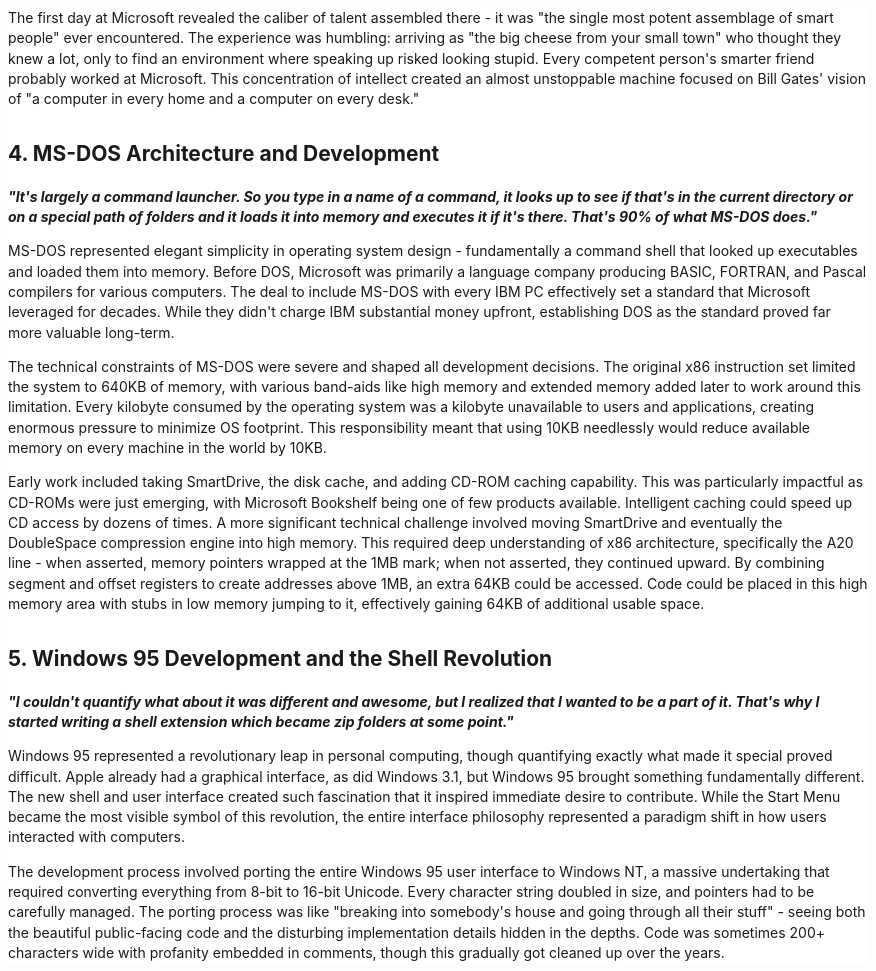 The first day at Microsoft revealed the caliber of talent assembled there - it was "the single most potent assemblage of smart people" ever encountered. The experience was humbling: arriving as "the big cheese from your small town" who thought they knew a lot, only to find an environment where speaking up risked looking stupid. Every competent person's smarter friend probably worked at Microsoft. This concentration of intellect created an almost unstoppable machine focused on Bill Gates' vision of "a computer in every home and a computer on every desk."

## 4. MS-DOS Architecture and Development

***"It's largely a command launcher. So you type in a name of a command, it looks up to see if that's in the current directory or on a special path of folders and it loads it into memory and executes it if it's there. That's 90% of what MS-DOS does."***

MS-DOS represented elegant simplicity in operating system design - fundamentally a command shell that looked up executables and loaded them into memory. Before DOS, Microsoft was primarily a language company producing BASIC, FORTRAN, and Pascal compilers for various computers. The deal to include MS-DOS with every IBM PC effectively set a standard that Microsoft leveraged for decades. While they didn't charge IBM substantial money upfront, establishing DOS as the standard proved far more valuable long-term.

The technical constraints of MS-DOS were severe and shaped all development decisions. The original x86 instruction set limited the system to 640KB of memory, with various band-aids like high memory and extended memory added later to work around this limitation. Every kilobyte consumed by the operating system was a kilobyte unavailable to users and applications, creating enormous pressure to minimize OS footprint. This responsibility meant that using 10KB needlessly would reduce available memory on every machine in the world by 10KB.

Early work included taking SmartDrive, the disk cache, and adding CD-ROM caching capability. This was particularly impactful as CD-ROMs were just emerging, with Microsoft Bookshelf being one of few products available. Intelligent caching could speed up CD access by dozens of times. A more significant technical challenge involved moving SmartDrive and eventually the DoubleSpace compression engine into high memory. This required deep understanding of x86 architecture, specifically the A20 line - when asserted, memory pointers wrapped at the 1MB mark; when not asserted, they continued upward. By combining segment and offset registers to create addresses above 1MB, an extra 64KB could be accessed. Code could be placed in this high memory area with stubs in low memory jumping to it, effectively gaining 64KB of additional usable space.

## 5. Windows 95 Development and the Shell Revolution

***"I couldn't quantify what about it was different and awesome, but I realized that I wanted to be a part of it. That's why I started writing a shell extension which became zip folders at some point."***

Windows 95 represented a revolutionary leap in personal computing, though quantifying exactly what made it special proved difficult. Apple already had a graphical interface, as did Windows 3.1, but Windows 95 brought something fundamentally different. The new shell and user interface created such fascination that it inspired immediate desire to contribute. While the Start Menu became the most visible symbol of this revolution, the entire interface philosophy represented a paradigm shift in how users interacted with computers.

The development process involved porting the entire Windows 95 user interface to Windows NT, a massive undertaking that required converting everything from 8-bit to 16-bit Unicode. Every character string doubled in size, and pointers had to be carefully managed. The porting process was like "breaking into somebody's house and going through all their stuff" - seeing both the beautiful public-facing code and the disturbing implementation details hidden in the depths. Code was sometimes 200+ characters wide with profanity embedded in comments, though this gradually got cleaned up over the years.

